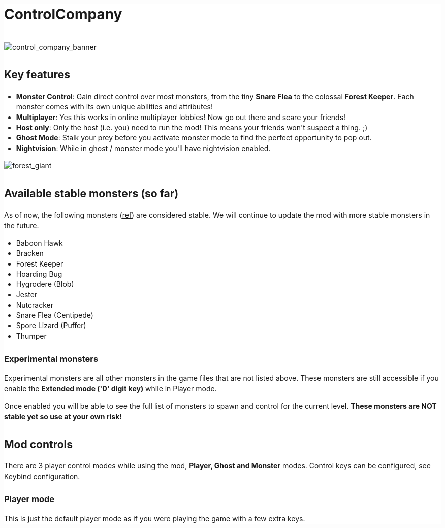 # ControlCompany
___
![control_company_banner](https://i.imgur.com/TOW2odr.png)

## Key features
- **Monster Control**: Gain direct control over most monsters, from the tiny **Snare Flea** to the colossal **Forest Keeper**. Each monster comes with its own unique abilities and attributes!
- **Multiplayer**: Yes this works in online multiplayer lobbies! Now go out there and scare your friends!
- **Host only**: Only the host (i.e. you) need to run the mod! This means your friends won't suspect a thing. ;)
- **Ghost Mode**: Stalk your prey before you activate monster mode to find the perfect opportunity to pop out.
- **Nightvision**: While in ghost / monster mode you'll have nightvision enabled.

![forest_giant](https://i.imgur.com/C5NIAcD.gif)

## Available stable monsters (so far)

As of now, the following monsters ([ref](https://www.ign.com/wikis/lethal-company/Lethal_Company_Monsters)) are considered stable. We will continue to update the mod with more stable monsters in the future.
- Baboon Hawk
- Bracken
- Forest Keeper
- Hoarding Bug
- Hygrodere (Blob)
- Jester
- Nutcracker
- Snare Flea (Centipede)
- Spore Lizard (Puffer)
- Thumper

### Experimental monsters
Experimental monsters are all other monsters in the game files that are not listed above. These monsters are still accessible if you enable the **Extended mode ('0' digit key)** while in Player mode.

Once enabled you will be able to see the full list of monsters to spawn and control for the current level. **These monsters are NOT stable yet so use at your own risk!**

## Mod controls
There are 3 player control modes while using the mod, **Player, Ghost and Monster** modes. Control keys can be configured, see [Keybind configuration](#keybind-configuration).

### Player mode
This is just the default player mode as if you were playing the game with a few extra keys.
